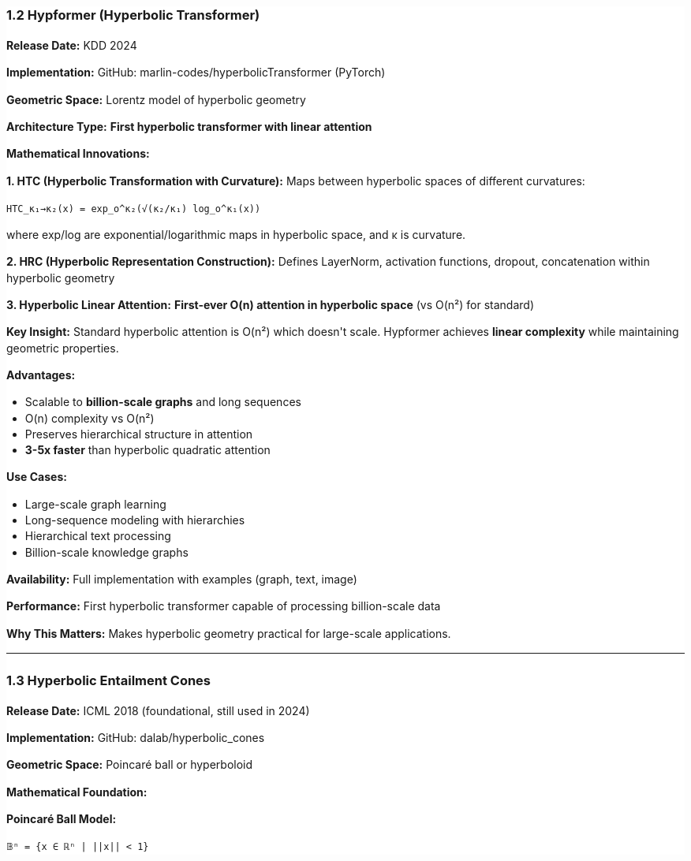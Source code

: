 ### 1.2 Hypformer (Hyperbolic Transformer)

**Release Date:** KDD 2024

**Implementation:** GitHub: marlin-codes/hyperbolicTransformer (PyTorch)

**Geometric Space:** Lorentz model of hyperbolic geometry

**Architecture Type:** **First hyperbolic transformer with linear attention**

**Mathematical Innovations:**

**1. HTC (Hyperbolic Transformation with Curvature):**
Maps between hyperbolic spaces of different curvatures:
```
HTC_κ₁→κ₂(x) = exp_o^κ₂(√(κ₂/κ₁) log_o^κ₁(x))
```
where exp/log are exponential/logarithmic maps in hyperbolic space, and κ is curvature.

**2. HRC (Hyperbolic Representation Construction):**
Defines LayerNorm, activation functions, dropout, concatenation within hyperbolic geometry

**3. Hyperbolic Linear Attention:**
**First-ever O(n) attention in hyperbolic space** (vs O(n²) for standard)

**Key Insight:** Standard hyperbolic attention is O(n²) which doesn't scale. Hypformer achieves **linear complexity** while maintaining geometric properties.

**Advantages:**
- Scalable to **billion-scale graphs** and long sequences
- O(n) complexity vs O(n²)
- Preserves hierarchical structure in attention
- **3-5x faster** than hyperbolic quadratic attention

**Use Cases:**
- Large-scale graph learning
- Long-sequence modeling with hierarchies
- Hierarchical text processing
- Billion-scale knowledge graphs

**Availability:** Full implementation with examples (graph, text, image)

**Performance:** First hyperbolic transformer capable of processing billion-scale data

**Why This Matters:** Makes hyperbolic geometry practical for large-scale applications.

---

### 1.3 Hyperbolic Entailment Cones

**Release Date:** ICML 2018 (foundational, still used in 2024)

**Implementation:** GitHub: dalab/hyperbolic_cones

**Geometric Space:** Poincaré ball or hyperboloid

**Mathematical Foundation:**

**Poincaré Ball Model:**
```
𝔹ⁿ = {x ∈ ℝⁿ | ||x|| < 1}
```
